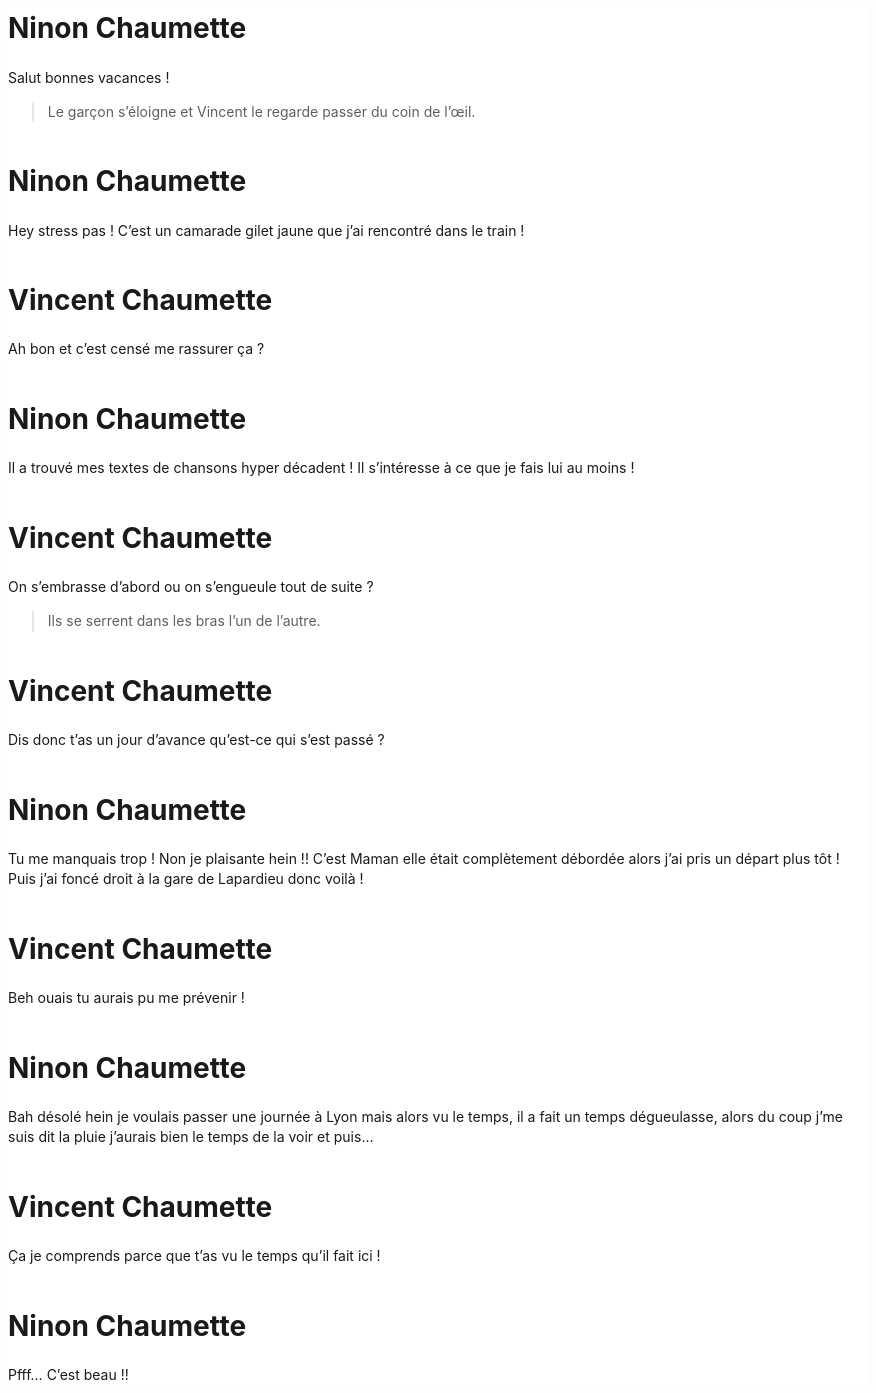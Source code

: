 # Ninon Chaumette
 Salut bonnes vacances !

> Le garçon s’éloigne et Vincent le regarde passer du coin de l’œil.

# Ninon Chaumette
Hey stress pas ! C’est un camarade gilet jaune que j’ai rencontré dans le train !

# Vincent Chaumette
 Ah bon et c’est censé me rassurer ça ?

# Ninon Chaumette
 Il a trouvé mes textes de chansons hyper décadent ! Il s’intéresse à ce que je fais lui au moins !

# Vincent Chaumette
 On s’embrasse d’abord ou on s’engueule tout de suite ?

>  Ils se serrent dans les bras l’un de l’autre.

# Vincent Chaumette
 Dis donc t’as un jour d’avance qu’est-ce qui s’est passé ?

# Ninon Chaumette
 Tu me manquais trop ! Non je plaisante hein !! C’est Maman elle était complètement débordée alors j’ai pris un départ plus tôt ! Puis j’ai foncé droit à la gare de Lapardieu donc voilà !

# Vincent Chaumette
 Beh ouais tu aurais pu me prévenir !

# Ninon Chaumette
 Bah désolé hein je voulais passer une journée à Lyon mais alors vu le temps, il a fait un temps dégueulasse, alors du coup j’me suis dit la pluie j’aurais bien le temps de la voir et puis…

# Vincent Chaumette
 Ça je comprends parce que t’as vu le temps qu’il fait ici !

# Ninon Chaumette
 Pfff… C’est beau !!
